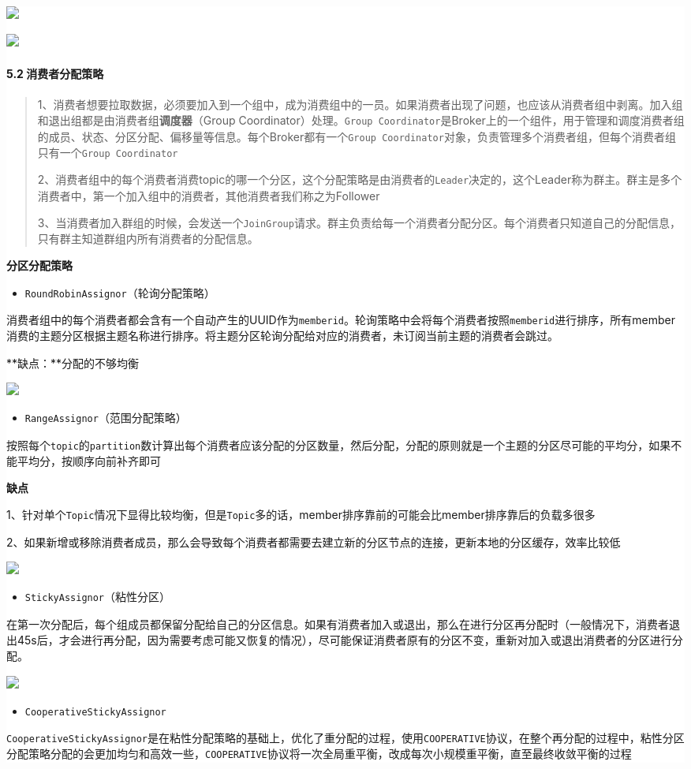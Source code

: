 ![](https://cdn.jsdelivr.net/gh/xrj123123/Images/202404271815127.png)

![](https://cdn.jsdelivr.net/gh/xrj123123/Images/202404271819503.png)





#### 5.2 消费者分配策略

> 1、消费者想要拉取数据，必须要加入到一个组中，成为消费组中的一员。如果消费者出现了问题，也应该从消费者组中剥离。加入组和退出组都是由消费者组**调度器**（Group Coordinator）处理。`Group Coordinator`是Broker上的一个组件，用于管理和调度消费者组的成员、状态、分区分配、偏移量等信息。每个Broker都有一个`Group Coordinator`对象，负责管理多个消费者组，但每个消费者组只有一个`Group Coordinator`
>
> 2、消费者组中的每个消费者消费topic的哪一个分区，这个分配策略是由消费者的`Leader`决定的，这个Leader称为群主。群主是多个消费者中，第一个加入组中的消费者，其他消费者我们称之为Follower
>
> 3、当消费者加入群组的时候，会发送一个`JoinGroup`请求。群主负责给每一个消费者分配分区。每个消费者只知道自己的分配信息，只有群主知道群组内所有消费者的分配信息。



**分区分配策略**

- `RoundRobinAssignor`（轮询分配策略）

消费者组中的每个消费者都会含有一个自动产生的UUID作为`memberid`。轮询策略中会将每个消费者按照`memberid`进行排序，所有member消费的主题分区根据主题名称进行排序。将主题分区轮询分配给对应的消费者，未订阅当前主题的消费者会跳过。

**缺点：**分配的不够均衡

![](https://cdn.jsdelivr.net/gh/xrj123123/Images/202404271905919.png)



- `RangeAssignor`（范围分配策略）

按照每个`topic`的`partition`数计算出每个消费者应该分配的分区数量，然后分配，分配的原则就是一个主题的分区尽可能的平均分，如果不能平均分，按顺序向前补齐即可

**缺点**

1、针对单个`Topic`情况下显得比较均衡，但是`Topic`多的话，member排序靠前的可能会比member排序靠后的负载多很多

2、如果新增或移除消费者成员，那么会导致每个消费者都需要去建立新的分区节点的连接，更新本地的分区缓存，效率比较低

![](https://cdn.jsdelivr.net/gh/xrj123123/Images/202404271923500.png)



- `StickyAssignor`（粘性分区）

在第一次分配后，每个组成员都保留分配给自己的分区信息。如果有消费者加入或退出，那么在进行分区再分配时（一般情况下，消费者退出45s后，才会进行再分配，因为需要考虑可能又恢复的情况），尽可能保证消费者原有的分区不变，重新对加入或退出消费者的分区进行分配。

![](https://cdn.jsdelivr.net/gh/xrj123123/Images/202404271909169.png)



- `CooperativeStickyAssignor`

`CooperativeStickyAssignor`是在粘性分配策略的基础上，优化了重分配的过程，使用`COOPERATIVE`协议，在整个再分配的过程中，粘性分区分配策略分配的会更加均匀和高效一些，`COOPERATIVE`协议将一次全局重平衡，改成每次小规模重平衡，直至最终收敛平衡的过程
